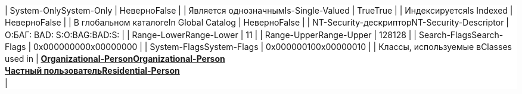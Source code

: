 | <span data-ttu-id="ed208-278">System-Only</span><span class="sxs-lookup"><span data-stu-id="ed208-278">System-Only</span></span>            | <span data-ttu-id="ed208-279">Неверно</span><span class="sxs-lookup"><span data-stu-id="ed208-279">False</span></span>                                                                                                                           |
| <span data-ttu-id="ed208-280">Является однозначным</span><span class="sxs-lookup"><span data-stu-id="ed208-280">Is-Single-Valued</span></span>       | <span data-ttu-id="ed208-281">True</span><span class="sxs-lookup"><span data-stu-id="ed208-281">True</span></span>                                                                                                                            |
| <span data-ttu-id="ed208-282">Индексируется</span><span class="sxs-lookup"><span data-stu-id="ed208-282">Is Indexed</span></span>             | <span data-ttu-id="ed208-283">Неверно</span><span class="sxs-lookup"><span data-stu-id="ed208-283">False</span></span>                                                                                                                           |
| <span data-ttu-id="ed208-284">В глобальном каталоге</span><span class="sxs-lookup"><span data-stu-id="ed208-284">In Global Catalog</span></span>      | <span data-ttu-id="ed208-285">Неверно</span><span class="sxs-lookup"><span data-stu-id="ed208-285">False</span></span>                                                                                                                           |
| <span data-ttu-id="ed208-286">NT-Security-дескриптор</span><span class="sxs-lookup"><span data-stu-id="ed208-286">NT-Security-Descriptor</span></span> | <span data-ttu-id="ed208-287">О:БАГ: BAD: S:</span><span class="sxs-lookup"><span data-stu-id="ed208-287">O:BAG:BAD:S:</span></span>                                                                                                                    |
| <span data-ttu-id="ed208-288">Range-Lower</span><span class="sxs-lookup"><span data-stu-id="ed208-288">Range-Lower</span></span>            | <span data-ttu-id="ed208-289">1</span><span class="sxs-lookup"><span data-stu-id="ed208-289">1</span></span>                                                                                                                               |
| <span data-ttu-id="ed208-290">Range-Upper</span><span class="sxs-lookup"><span data-stu-id="ed208-290">Range-Upper</span></span>            | <span data-ttu-id="ed208-291">128</span><span class="sxs-lookup"><span data-stu-id="ed208-291">128</span></span>                                                                                                                             |
| <span data-ttu-id="ed208-292">Search-Flags</span><span class="sxs-lookup"><span data-stu-id="ed208-292">Search-Flags</span></span>           | <span data-ttu-id="ed208-293">0x00000000</span><span class="sxs-lookup"><span data-stu-id="ed208-293">0x00000000</span></span>                                                                                                                      |
| <span data-ttu-id="ed208-294">System-Flags</span><span class="sxs-lookup"><span data-stu-id="ed208-294">System-Flags</span></span>           | <span data-ttu-id="ed208-295">0x00000010</span><span class="sxs-lookup"><span data-stu-id="ed208-295">0x00000010</span></span>                                                                                                                      |
| <span data-ttu-id="ed208-296">Классы, используемые в</span><span class="sxs-lookup"><span data-stu-id="ed208-296">Classes used in</span></span>        | [<span data-ttu-id="ed208-297">**Organizational-Person**</span><span class="sxs-lookup"><span data-stu-id="ed208-297">**Organizational-Person**</span></span>](c-organizationalperson.md)<br/> [<span data-ttu-id="ed208-298">**Частный пользователь**</span><span class="sxs-lookup"><span data-stu-id="ed208-298">**Residential-Person**</span></span>](c-residentialperson.md)<br/> |



 

 





